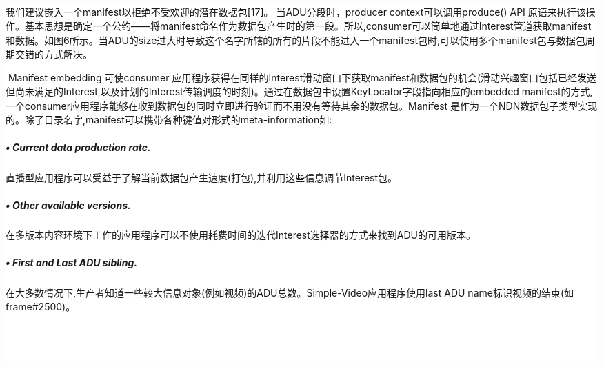 ​	我们建议嵌入一个manifest以拒绝不受欢迎的潜在数据包[17]。 当ADU分段时，producer context可以调用produce() API 原语来执行该操作。基本思想是确定一个公约——将manifest命名作为数据包产生时的第一段。所以,consumer可以简单地通过Interest管道获取manifest和数据。如图6所示。当ADU的size过大时导致这个名字所辖的所有的片段不能进入一个manifest包时,可以使用多个manifest包与数据包周期交错的方式解决。

​	Manifest embedding 可使consumer 应用程序获得在同样的Interest滑动窗口下获取manifest和数据包的机会(滑动兴趣窗口包括已经发送但尚未满足的Interest,以及计划的Interest传输调度的时刻)。通过在数据包中设置KeyLocator字段指向相应的embedded manifest的方式,一个consumer应用程序能够在收到数据包的同时立即进行验证而不用没有等待其余的数据包。Manifest 是作为一个NDN数据包子类型实现的。除了目录名字,manifest可以携带各种键值对形式的meta-information如:

##### • Current data production rate.

​	直播型应用程序可以受益于了解当前数据包产生速度(打包),并利用这些信息调节Interest包。

##### • Other available versions.

​	在多版本内容环境下工作的应用程序可以不使用耗费时间的迭代Interest选择器的方式来找到ADU的可用版本。

##### • First and Last ADU sibling.

​	在大多数情况下,生产者知道一些较大信息对象(例如视频)的ADU总数。Simple-Video应用程序使用last ADU name标识视频的结束(如 frame#2500)。





































​	


​	
